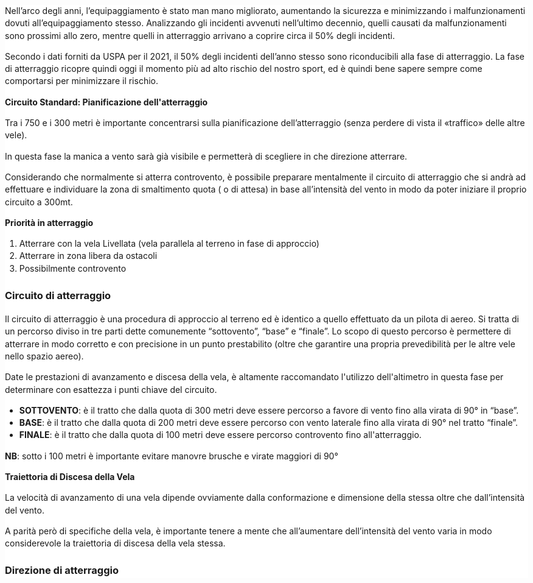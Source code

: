 Nell’arco degli anni, l’equipaggiamento è stato man mano migliorato, aumentando la sicurezza e minimizzando i malfunzionamenti dovuti all’equipaggiamento stesso.
Analizzando gli incidenti avvenuti nell’ultimo decennio, quelli causati da malfunzionamenti sono prossimi allo zero, mentre quelli in atterraggio arrivano a coprire circa il 50% degli incidenti.

Secondo i dati forniti da USPA per il 2021, il 50% degli incidenti dell’anno stesso sono riconducibili alla fase di atterraggio.
La fase di atterraggio ricopre quindi oggi il momento più ad alto rischio del nostro sport, ed è quindi bene sapere sempre come comportarsi per minimizzare il rischio.

**Circuito Standard: Pianificazione dell'atterraggio**

Tra i 750 e i 300 metri è importante concentrarsi sulla pianificazione dell’atterraggio (senza perdere di vista il «traffico» delle altre vele).

In questa fase la manica a vento sarà già visibile e permetterà di scegliere in che direzione atterrare.

Considerando che normalmente si atterra controvento, è possibile preparare mentalmente il circuito di atterraggio che si andrà ad effettuare e individuare la zona di smaltimento quota ( o di attesa) in base all’intensità del vento in modo da poter iniziare il proprio circuito a 300mt.

**Priorità in atterraggio**

 1. Atterrare con la vela Livellata (vela parallela al terreno in fase di approccio)
 2. Atterrare in zona libera da ostacoli
 3. Possibilmente controvento

### Circuito di atterraggio

Il circuito di atterraggio è una procedura di approccio al terreno ed è identico a quello effettuato da un pilota di aereo.
Si tratta di un percorso diviso in tre parti dette comunemente “sottovento”, “base” e “finale”.
Lo scopo di questo percorso è permettere di atterrare in modo corretto e con precisione in un punto prestabilito (oltre che garantire una propria prevedibilità per le altre vele nello spazio aereo).

Date le prestazioni di avanzamento e discesa della vela, è altamente raccomandato l'utilizzo dell'altimetro in questa fase per determinare con esattezza i punti chiave del circuito.

- **SOTTOVENTO**: è il tratto che dalla quota di 300 metri deve essere percorso a favore di vento fino alla virata di 90° in “base”.
- **BASE**: è il tratto che dalla quota di 200 metri deve essere percorso con vento laterale fino alla virata di 90° nel tratto “finale”.
- **FINALE**: è il tratto che dalla quota di 100 metri deve essere percorso controvento fino all'atterraggio.

**NB**: sotto i 100 metri è importante evitare manovre brusche e virate maggiori di 90°

**Traiettoria di Discesa della Vela**

La velocità di avanzamento di una vela dipende ovviamente dalla conformazione e dimensione della stessa oltre che dall’intensità del vento.

A parità però di specifiche della vela, è importante tenere a mente che all’aumentare dell’intensità del vento varia in modo considerevole la traiettoria di discesa della vela stessa.

### Direzione di atterraggio
